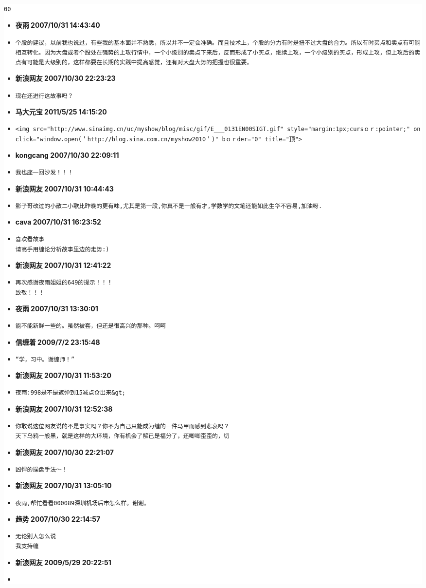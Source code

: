   ```
  00
  ```
- **夜雨 2007/10/31 14:43:40**
- ```
  个股的建议，以前我也说过，有些我的基本面并不熟悉，所以并不一定会准确。而且技术上，个股的分力有时是扭不过大盘的合力。所以有时买点和卖点有可能相互转化。因为大盘或者个股处在强势的上攻行情中，一个小级别的卖点下来后，反而形成了小买点，继续上攻，一个小级别的买点，形成上攻，但上攻后的卖点有可能是大级别的，这样都要在长期的实践中提高感觉，还有对大盘大势的把握也很重要。
  ```
- **新浪网友 2007/10/30 22:23:23**
- ```
  现在还进行这故事吗？
  ```
- **马大元宝 2011/5/25 14:15:20**
- ```
  <img src="http://www.sinaimg.cn/uc/myshow/blog/misc/gif/E___0131EN00SIGT.gif" style="margin:1px;cursｏｒ:pointer;" onclick="window.open(＇http://blog.sina.com.cn/myshow2010＇)" bｏｒder="0" title="顶">
  ```
- **kongcang 2007/10/30 22:09:11**
- ```
  我也座一回沙发！！！
  ```
- **新浪网友 2007/10/31 10:44:43**
- ```
  影子哥改过的小散二小歌比昨晚的更有味,尤其是第一段,你真不是一般有才,学数学的文笔还能如此生华不容易,加油呀.
  ```
- **cava 2007/10/31 16:23:52**
- ```
  喜欢看故事
  请高手用缠论分析故事里边的走势:)
  ```
- **新浪网友 2007/10/31 12:41:22**
- ```
  再次感谢夜雨姐姐的649的提示！！！
  致敬！！！
  ```
- **夜雨 2007/10/31 13:30:01**
- ```
  能不能新鲜一些的。虽然被套，但还是很高兴的那种。呵呵
  ```
- **信缠着 2009/7/2 23:15:48**
- ```
  “学，习中。谢缠师！”
  ```
- **新浪网友 2007/10/31 11:53:20**
- ```
  夜雨:998是不是返弹到15减点仓出来&gt;
  ```
- **新浪网友 2007/10/31 12:52:38**
- ```
  你敢说这位网友说的不是事实吗？你不为自己只能成为缠的一件马甲而感到悲哀吗？
  天下乌鸦一般黑，就是这样的大环境，你有机会了解已是福分了，还唧唧歪歪的，切
  ```
- **新浪网友 2007/10/30 22:21:07**
- ```
  凶悍的操盘手法～！
  ```
- **新浪网友 2007/10/31 13:05:10**
- ```
  夜雨,帮忙看看000089深圳机场后市怎么样。谢谢。
  ```
- **趋势 2007/10/30 22:14:57**
- ```
  无论别人怎么说
  我支持缠
  ```
- **新浪网友 2009/5/29 20:22:51**
- ```